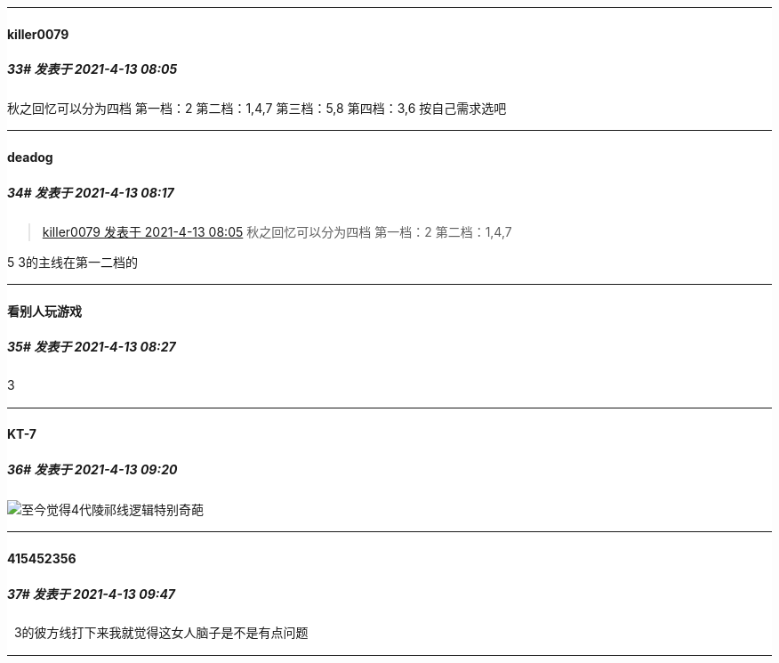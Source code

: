
-----

####  killer0079  
##### 33#       发表于 2021-4-13 08:05


秋之回忆可以分为四档
第一档：2
第二档：1,4,7
第三档：5,8
第四档：3,6
按自己需求选吧


-----

####  deadog  
##### 34#       发表于 2021-4-13 08:17


<blockquote><a href="httphttps://bbs.saraba1st.com/2b/forum.php?mod=redirect&amp;goto=findpost&amp;pid=50919932&amp;ptid=1998642" target="_blank">killer0079 发表于 2021-4-13 08:05</a>
秋之回忆可以分为四档
第一档：2
第二档：1,4,7</blockquote>
5 3的主线在第一二档的


-----

####  看别人玩游戏  
##### 35#       发表于 2021-4-13 08:27


3


-----

####  KT-7  
##### 36#       发表于 2021-4-13 09:20


<img src="https://static.saraba1st.com/image/smiley/face2017/037.png" referrerpolicy="no-referrer">至今觉得4代陵祁线逻辑特别奇葩


-----

####  415452356  
##### 37#       发表于 2021-4-13 09:47


  3的彼方线打下来我就觉得这女人脑子是不是有点问题


-----
